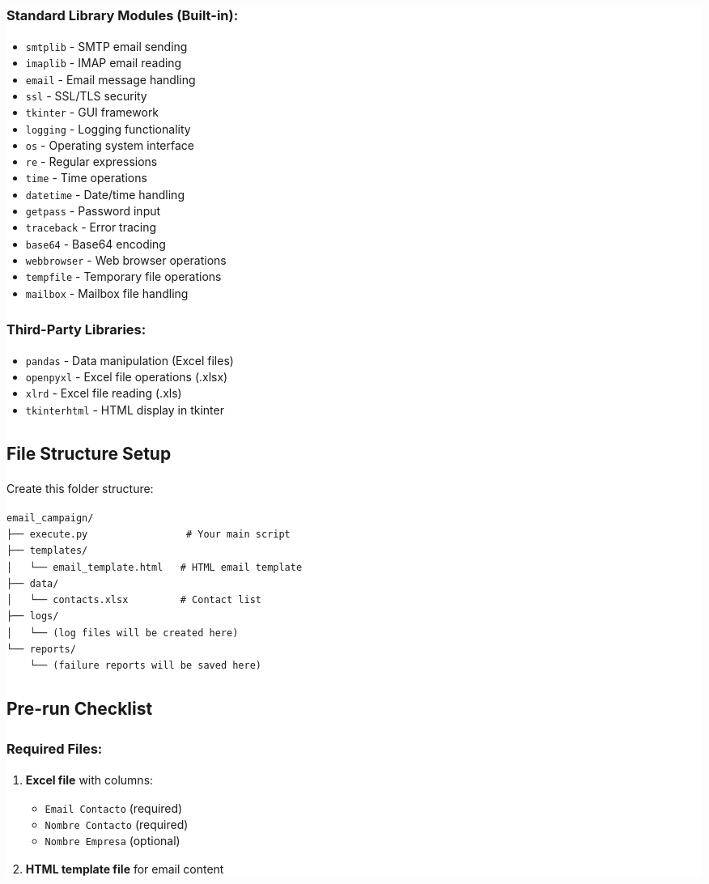 ### Standard Library Modules (Built-in):
- `smtplib` - SMTP email sending
- `imaplib` - IMAP email reading
- `email` - Email message handling
- `ssl` - SSL/TLS security
- `tkinter` - GUI framework
- `logging` - Logging functionality
- `os` - Operating system interface
- `re` - Regular expressions
- `time` - Time operations
- `datetime` - Date/time handling
- `getpass` - Password input
- `traceback` - Error tracing
- `base64` - Base64 encoding
- `webbrowser` - Web browser operations
- `tempfile` - Temporary file operations
- `mailbox` - Mailbox file handling

### Third-Party Libraries:
- `pandas` - Data manipulation (Excel files)
- `openpyxl` - Excel file operations (.xlsx)
- `xlrd` - Excel file reading (.xls)
- `tkinterhtml` - HTML display in tkinter

## File Structure Setup

Create this folder structure:
```
email_campaign/
├── execute.py                 # Your main script
├── templates/
│   └── email_template.html   # HTML email template
├── data/
│   └── contacts.xlsx         # Contact list
├── logs/
│   └── (log files will be created here)
└── reports/
    └── (failure reports will be saved here)
```

## Pre-run Checklist

### Required Files:
1. **Excel file** with columns:
   - `Email Contacto` (required)
   - `Nombre Contacto` (required)
   - `Nombre Empresa` (optional)

2. **HTML template file** for email content
